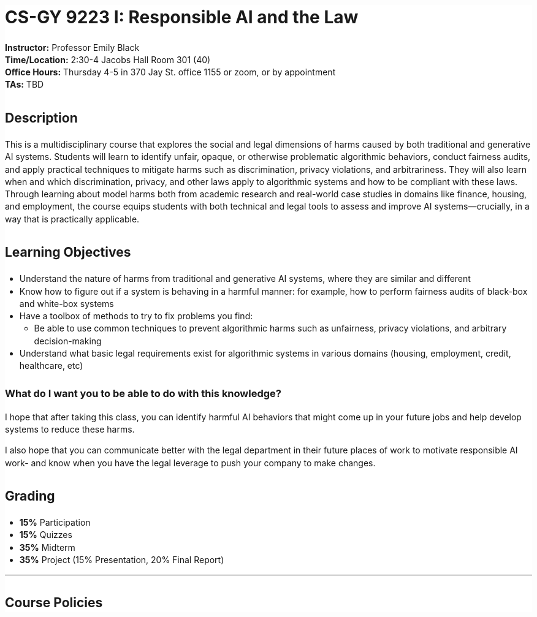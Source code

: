 # CS-GY 9223 I: Responsible AI and the Law

**Instructor:** Professor Emily Black  
**Time/Location:** 2:30-4 Jacobs Hall Room 301 (40)  
**Office Hours:** Thursday 4-5 in 370 Jay St. office 1155 or zoom, or by appointment  
**TAs:** TBD  

## Description
This is a multidisciplinary course that explores the social and legal dimensions of harms caused by both traditional and generative AI systems. Students will learn to identify unfair, opaque, or otherwise problematic algorithmic behaviors, conduct fairness audits, and apply practical techniques to mitigate harms such as discrimination, privacy violations, and arbitrariness. They will also learn when and which discrimination, privacy, and other laws apply to algorithmic systems and how to be compliant with these laws. Through learning about model harms both from academic research and real-world case studies in domains like finance, housing, and employment, the course equips students with both technical and legal tools to assess and improve AI systems—crucially, in a way that is practically applicable.

## Learning Objectives
*   Understand the nature of harms from traditional and generative AI systems, where they are similar and different
*   Know how to figure out if a system is behaving in a harmful manner: for example, how to perform fairness audits of black-box and white-box systems
*   Have a toolbox of methods to try to fix problems you find:
    *   Be able to use common techniques to prevent algorithmic harms such as unfairness, privacy violations, and arbitrary decision-making
*   Understand what basic legal requirements exist for algorithmic systems in various domains (housing, employment, credit, healthcare, etc)

### What do I want you to be able to do with this knowledge?
I hope that after taking this class, you can identify harmful AI behaviors that might come up in your future jobs and help develop systems to reduce these harms.

I also hope that you can communicate better with the legal department in their future places of work to motivate responsible AI work- and know when you have the legal leverage to push your company to make changes.

## Grading
*   **15%** Participation
*   **15%** Quizzes
*   **35%** Midterm
*   **35%** Project (15% Presentation, 20% Final Report)

---

## Course Policies
